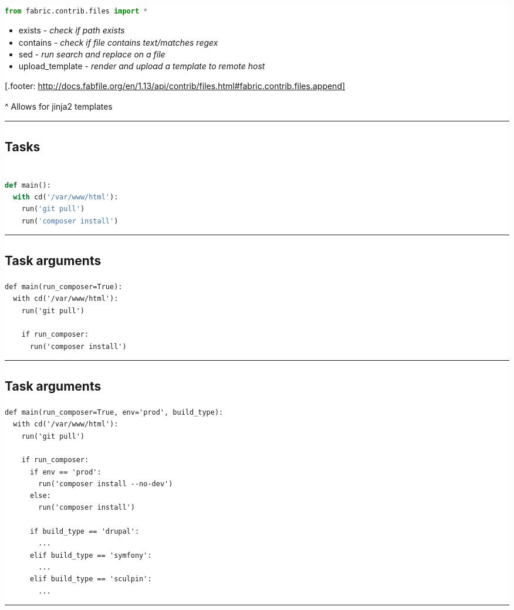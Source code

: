```python
from fabric.contrib.files import *
```

- exists - *check if path exists*
- contains - *check if file contains text/matches regex*
- sed - *run search and replace on a file*
- upload_template - *render and upload a template to remote host*

[.footer: http://docs.fabfile.org/en/1.13/api/contrib/files.html#fabric.contrib.files.append]

^ Allows for jinja2 templates

---

## Tasks

```python

def main():
  with cd('/var/www/html'):
    run('git pull')
    run('composer install')
```

---

## Task arguments

```python, [.highlight: 1, 4-6]
def main(run_composer=True):
  with cd('/var/www/html'):
    run('git pull')

    if run_composer:
      run('composer install')
```

---

## Task arguments

```python, [.highlight: 1, 4-15]
def main(run_composer=True, env='prod', build_type):
  with cd('/var/www/html'):
    run('git pull')

    if run_composer:
      if env == 'prod':
        run('composer install --no-dev')
      else:
        run('composer install')

      if build_type == 'drupal':
        ...
      elif build_type == 'symfony':
        ...
      elif build_type == 'sculpin':
        ...
```

---